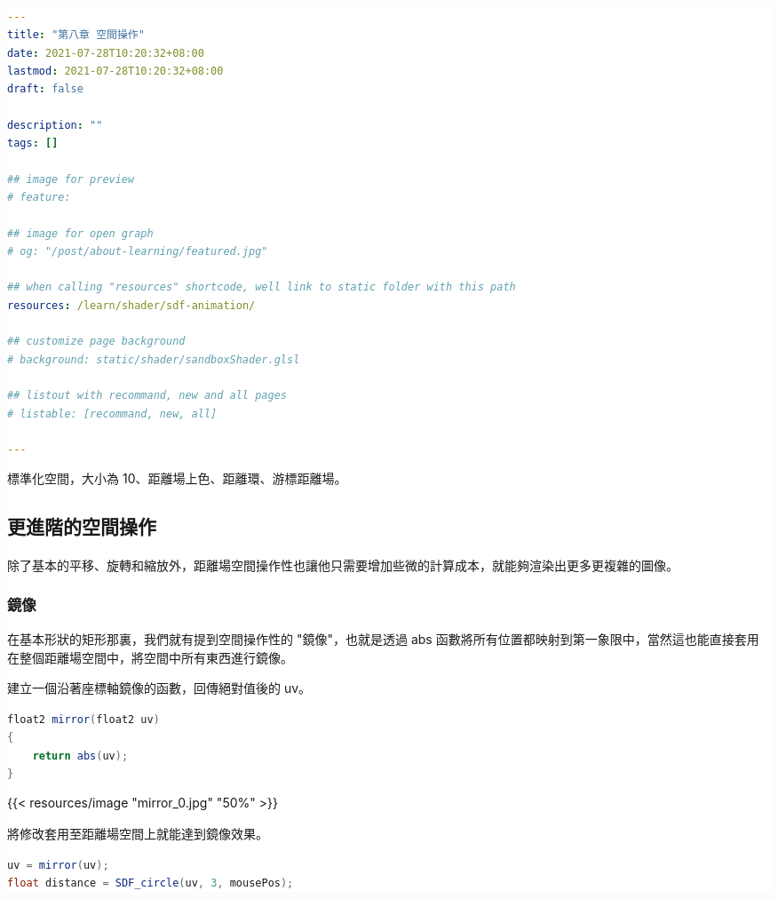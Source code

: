 ```yaml
---
title: "第八章 空間操作"
date: 2021-07-28T10:20:32+08:00
lastmod: 2021-07-28T10:20:32+08:00
draft: false

description: ""
tags: []

## image for preview
# feature: 

## image for open graph
# og: "/post/about-learning/featured.jpg"

## when calling "resources" shortcode, well link to static folder with this path 
resources: /learn/shader/sdf-animation/

## customize page background
# background: static/shader/sandboxShader.glsl

## listout with recommand, new and all pages
# listable: [recommand, new, all]

---
```


標準化空間，大小為 10、距離場上色、距離環、游標距離場。

## 更進階的空間操作

除了基本的平移、旋轉和縮放外，距離場空間操作性也讓他只需要增加些微的計算成本，就能夠渲染出更多更複雜的圖像。

### 鏡像

在基本形狀的矩形那裏，我們就有提到空間操作性的 "鏡像"，也就是透過 abs 函數將所有位置都映射到第一象限中，當然這也能直接套用在整個距離場空間中，將空間中所有東西進行鏡像。

建立一個沿著座標軸鏡像的函數，回傳絕對值後的 uv。

```csharp
float2 mirror(float2 uv)
{
    return abs(uv);
}
```

{{< resources/image "mirror_0.jpg" "50%" >}}

將修改套用至距離場空間上就能達到鏡像效果。

```csharp
uv = mirror(uv);
float distance = SDF_circle(uv, 3, mousePos);
```
